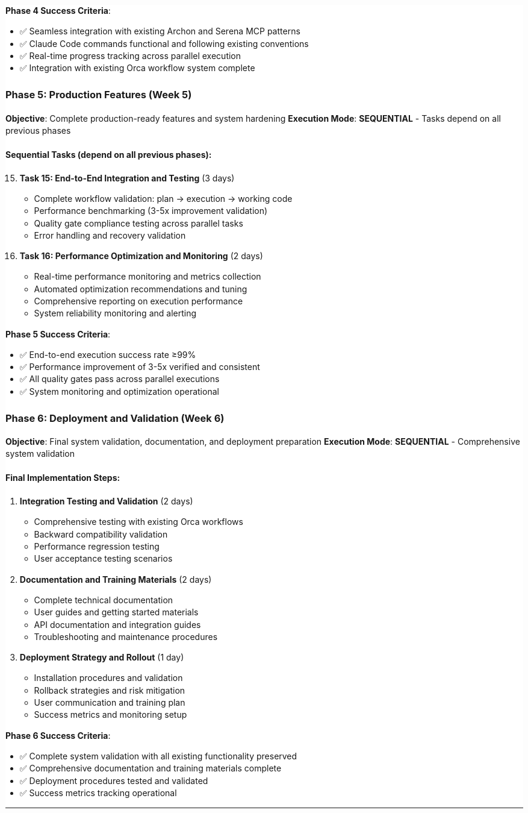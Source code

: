 **Phase 4 Success Criteria**:
- ✅ Seamless integration with existing Archon and Serena MCP patterns
- ✅ Claude Code commands functional and following existing conventions
- ✅ Real-time progress tracking across parallel execution
- ✅ Integration with existing Orca workflow system complete

### Phase 5: Production Features (Week 5)
**Objective**: Complete production-ready features and system hardening
**Execution Mode**: **SEQUENTIAL** - Tasks depend on all previous phases

#### Sequential Tasks (depend on all previous phases):
15. **Task 15: End-to-End Integration and Testing** (3 days)
    - Complete workflow validation: plan → execution → working code
    - Performance benchmarking (3-5x improvement validation)
    - Quality gate compliance testing across parallel tasks
    - Error handling and recovery validation

16. **Task 16: Performance Optimization and Monitoring** (2 days)
    - Real-time performance monitoring and metrics collection
    - Automated optimization recommendations and tuning
    - Comprehensive reporting on execution performance
    - System reliability monitoring and alerting

**Phase 5 Success Criteria**:
- ✅ End-to-end execution success rate ≥99%
- ✅ Performance improvement of 3-5x verified and consistent
- ✅ All quality gates pass across parallel executions
- ✅ System monitoring and optimization operational

### Phase 6: Deployment and Validation (Week 6)
**Objective**: Final system validation, documentation, and deployment preparation
**Execution Mode**: **SEQUENTIAL** - Comprehensive system validation

#### Final Implementation Steps:
1. **Integration Testing and Validation** (2 days)
   - Comprehensive testing with existing Orca workflows
   - Backward compatibility validation
   - Performance regression testing
   - User acceptance testing scenarios

2. **Documentation and Training Materials** (2 days)
   - Complete technical documentation
   - User guides and getting started materials
   - API documentation and integration guides
   - Troubleshooting and maintenance procedures

3. **Deployment Strategy and Rollout** (1 day)
   - Installation procedures and validation
   - Rollback strategies and risk mitigation
   - User communication and training plan
   - Success metrics and monitoring setup

**Phase 6 Success Criteria**:
- ✅ Complete system validation with all existing functionality preserved
- ✅ Comprehensive documentation and training materials complete
- ✅ Deployment procedures tested and validated
- ✅ Success metrics tracking operational

---